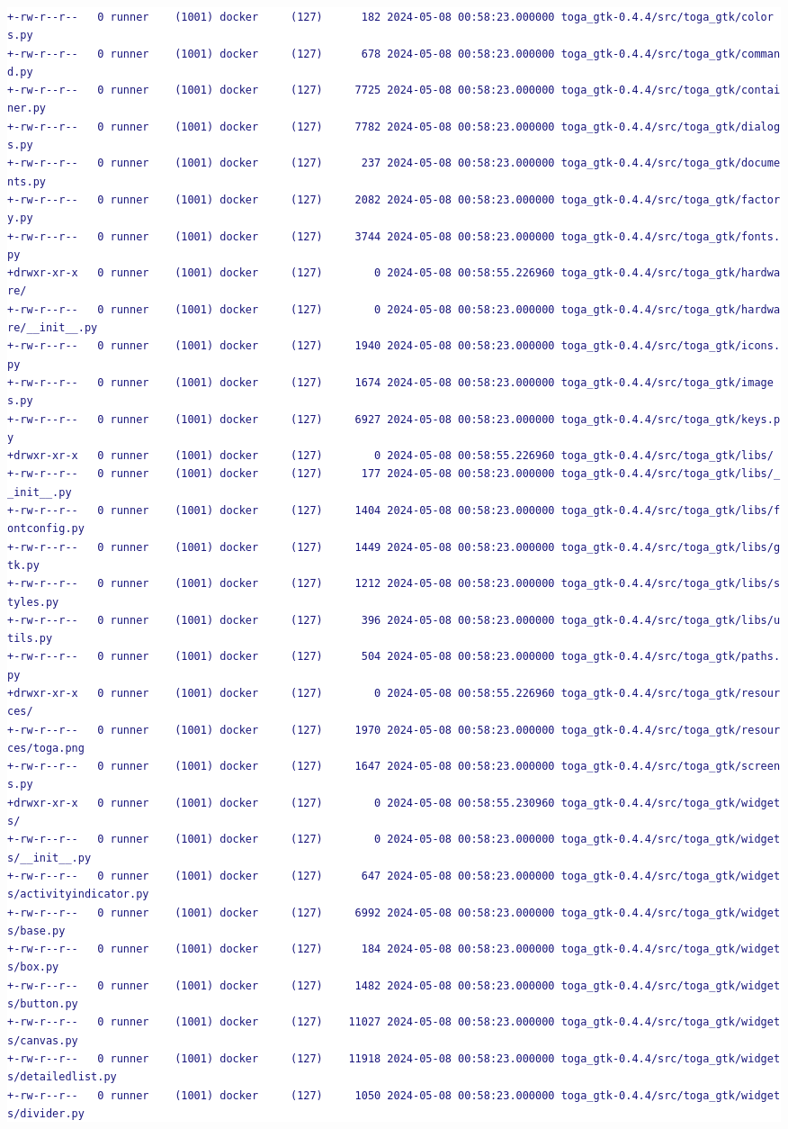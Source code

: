 ```diff
+-rw-r--r--   0 runner    (1001) docker     (127)      182 2024-05-08 00:58:23.000000 toga_gtk-0.4.4/src/toga_gtk/colors.py
+-rw-r--r--   0 runner    (1001) docker     (127)      678 2024-05-08 00:58:23.000000 toga_gtk-0.4.4/src/toga_gtk/command.py
+-rw-r--r--   0 runner    (1001) docker     (127)     7725 2024-05-08 00:58:23.000000 toga_gtk-0.4.4/src/toga_gtk/container.py
+-rw-r--r--   0 runner    (1001) docker     (127)     7782 2024-05-08 00:58:23.000000 toga_gtk-0.4.4/src/toga_gtk/dialogs.py
+-rw-r--r--   0 runner    (1001) docker     (127)      237 2024-05-08 00:58:23.000000 toga_gtk-0.4.4/src/toga_gtk/documents.py
+-rw-r--r--   0 runner    (1001) docker     (127)     2082 2024-05-08 00:58:23.000000 toga_gtk-0.4.4/src/toga_gtk/factory.py
+-rw-r--r--   0 runner    (1001) docker     (127)     3744 2024-05-08 00:58:23.000000 toga_gtk-0.4.4/src/toga_gtk/fonts.py
+drwxr-xr-x   0 runner    (1001) docker     (127)        0 2024-05-08 00:58:55.226960 toga_gtk-0.4.4/src/toga_gtk/hardware/
+-rw-r--r--   0 runner    (1001) docker     (127)        0 2024-05-08 00:58:23.000000 toga_gtk-0.4.4/src/toga_gtk/hardware/__init__.py
+-rw-r--r--   0 runner    (1001) docker     (127)     1940 2024-05-08 00:58:23.000000 toga_gtk-0.4.4/src/toga_gtk/icons.py
+-rw-r--r--   0 runner    (1001) docker     (127)     1674 2024-05-08 00:58:23.000000 toga_gtk-0.4.4/src/toga_gtk/images.py
+-rw-r--r--   0 runner    (1001) docker     (127)     6927 2024-05-08 00:58:23.000000 toga_gtk-0.4.4/src/toga_gtk/keys.py
+drwxr-xr-x   0 runner    (1001) docker     (127)        0 2024-05-08 00:58:55.226960 toga_gtk-0.4.4/src/toga_gtk/libs/
+-rw-r--r--   0 runner    (1001) docker     (127)      177 2024-05-08 00:58:23.000000 toga_gtk-0.4.4/src/toga_gtk/libs/__init__.py
+-rw-r--r--   0 runner    (1001) docker     (127)     1404 2024-05-08 00:58:23.000000 toga_gtk-0.4.4/src/toga_gtk/libs/fontconfig.py
+-rw-r--r--   0 runner    (1001) docker     (127)     1449 2024-05-08 00:58:23.000000 toga_gtk-0.4.4/src/toga_gtk/libs/gtk.py
+-rw-r--r--   0 runner    (1001) docker     (127)     1212 2024-05-08 00:58:23.000000 toga_gtk-0.4.4/src/toga_gtk/libs/styles.py
+-rw-r--r--   0 runner    (1001) docker     (127)      396 2024-05-08 00:58:23.000000 toga_gtk-0.4.4/src/toga_gtk/libs/utils.py
+-rw-r--r--   0 runner    (1001) docker     (127)      504 2024-05-08 00:58:23.000000 toga_gtk-0.4.4/src/toga_gtk/paths.py
+drwxr-xr-x   0 runner    (1001) docker     (127)        0 2024-05-08 00:58:55.226960 toga_gtk-0.4.4/src/toga_gtk/resources/
+-rw-r--r--   0 runner    (1001) docker     (127)     1970 2024-05-08 00:58:23.000000 toga_gtk-0.4.4/src/toga_gtk/resources/toga.png
+-rw-r--r--   0 runner    (1001) docker     (127)     1647 2024-05-08 00:58:23.000000 toga_gtk-0.4.4/src/toga_gtk/screens.py
+drwxr-xr-x   0 runner    (1001) docker     (127)        0 2024-05-08 00:58:55.230960 toga_gtk-0.4.4/src/toga_gtk/widgets/
+-rw-r--r--   0 runner    (1001) docker     (127)        0 2024-05-08 00:58:23.000000 toga_gtk-0.4.4/src/toga_gtk/widgets/__init__.py
+-rw-r--r--   0 runner    (1001) docker     (127)      647 2024-05-08 00:58:23.000000 toga_gtk-0.4.4/src/toga_gtk/widgets/activityindicator.py
+-rw-r--r--   0 runner    (1001) docker     (127)     6992 2024-05-08 00:58:23.000000 toga_gtk-0.4.4/src/toga_gtk/widgets/base.py
+-rw-r--r--   0 runner    (1001) docker     (127)      184 2024-05-08 00:58:23.000000 toga_gtk-0.4.4/src/toga_gtk/widgets/box.py
+-rw-r--r--   0 runner    (1001) docker     (127)     1482 2024-05-08 00:58:23.000000 toga_gtk-0.4.4/src/toga_gtk/widgets/button.py
+-rw-r--r--   0 runner    (1001) docker     (127)    11027 2024-05-08 00:58:23.000000 toga_gtk-0.4.4/src/toga_gtk/widgets/canvas.py
+-rw-r--r--   0 runner    (1001) docker     (127)    11918 2024-05-08 00:58:23.000000 toga_gtk-0.4.4/src/toga_gtk/widgets/detailedlist.py
+-rw-r--r--   0 runner    (1001) docker     (127)     1050 2024-05-08 00:58:23.000000 toga_gtk-0.4.4/src/toga_gtk/widgets/divider.py
```